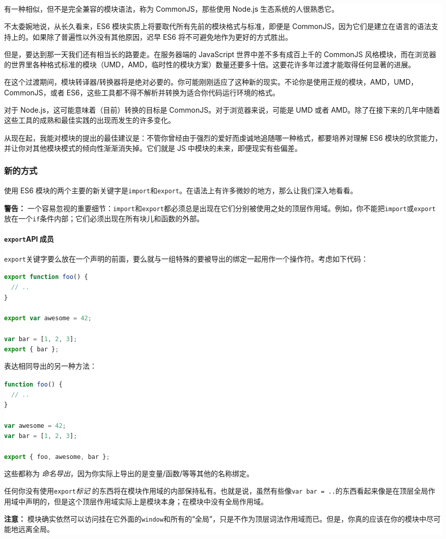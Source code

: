 有一种相似，但不是完全兼容的模块语法，称为 CommonJS，那些使用 Node.js 生态系统的人很熟悉它。

不太委婉地说，从长久看来，ES6 模块实质上将要取代所有先前的模块格式与标准，即便是 CommonJS，因为它们是建立在语言的语法支持上的。如果除了普遍性以外没有其他原因，迟早 ES6 将不可避免地作为更好的方式胜出。

但是，要达到那一天我们还有相当长的路要走。在服务器端的 JavaScript 世界中差不多有成百上千的 CommonJS 风格模块，而在浏览器的世界里各种格式标准的模块（UMD，AMD，临时性的模块方案）数量还要多十倍。这要花许多年过渡才能取得任何显著的进展。

在这个过渡期间，模块转译器/转换器将是绝对必要的。你可能刚刚适应了这种新的现实。不论你是使用正规的模块，AMD，UMD，CommonJS，或者 ES6，这些工具都不得不解析并转换为适合你代码运行环境的格式。

对于 Node.js，这可能意味着（目前）转换的目标是 CommonJS。对于浏览器来说，可能是 UMD 或者 AMD。除了在接下来的几年中随着这些工具的成熟和最佳实践的出现而发生的许多变化。

从现在起，我能对模块的提出的最佳建议是：不管你曾经由于强烈的爱好而虔诚地追随哪一种格式，都要培养对理解 ES6 模块的欣赏能力，并让你对其他模块模式的倾向性渐渐消失掉。它们就是 JS 中模块的未来，即便现实有些偏差。

### 新的方式

使用 ES6 模块的两个主要的新关键字是`import`和`export`。在语法上有许多微妙的地方，那么让我们深入地看看。

**警告：** 一个容易忽视的重要细节：`import`和`export`都必须总是出现在它们分别被使用之处的顶层作用域。例如，你不能把`import`或`export`放在一个`if`条件内部；它们必须出现在所有块儿和函数的外部。

#### `export`API 成员

`export`关键字要么放在一个声明的前面，要么就与一组特殊的要被导出的绑定一起用作一个操作符。考虑如下代码：

```js
export function foo() {
  // ..
}

export var awesome = 42;

var bar = [1, 2, 3];
export { bar };
```

表达相同导出的另一种方法：

```js
function foo() {
  // ..
}

var awesome = 42;
var bar = [1, 2, 3];

export { foo, awesome, bar };
```

这些都称为 _命名导出_，因为你实际上导出的是变量/函数/等等其他的名称绑定。

任何你没有使用`export`_标记_ 的东西将在模块作用域的内部保持私有。也就是说，虽然有些像`var bar = ..`的东西看起来像是在顶层全局作用域中声明的，但是这个顶层作用域实际上是模块本身；在模块中没有全局作用域。

**注意：** 模块确实依然可以访问挂在它外面的`window`和所有的“全局”，只是不作为顶层词法作用域而已。但是，你真的应该在你的模块中尽可能地远离全局。
